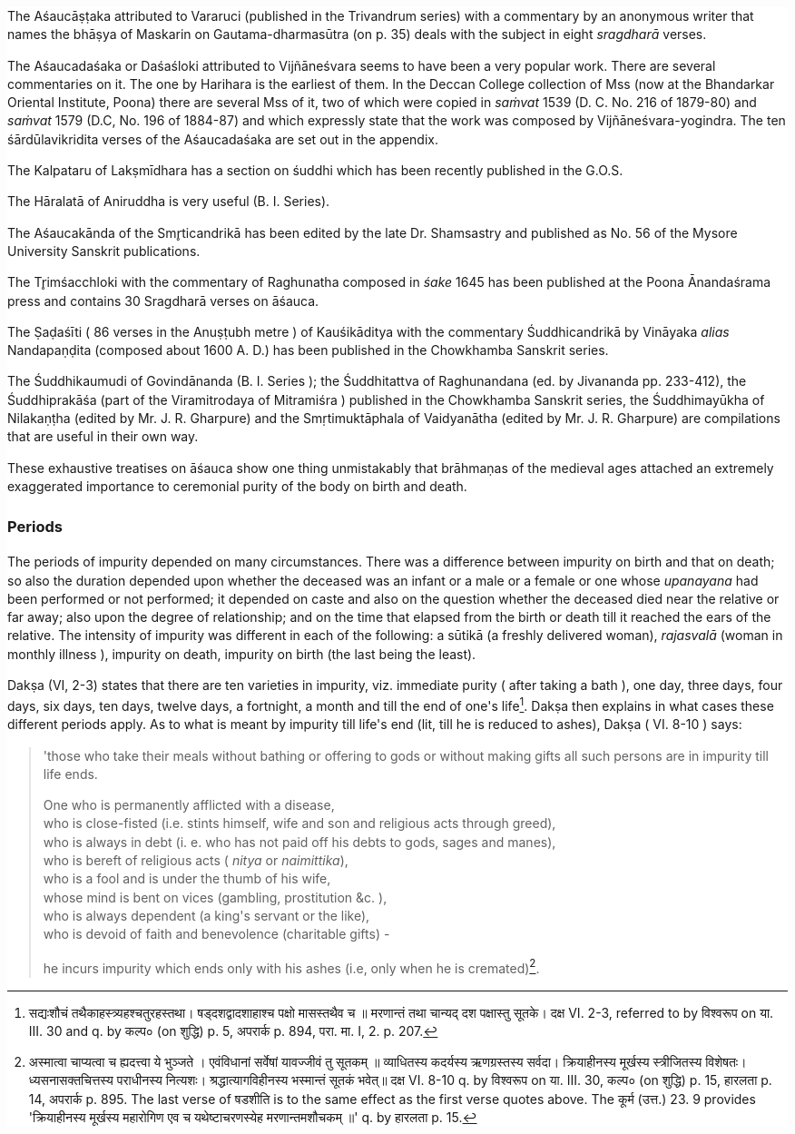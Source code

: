 The Aśaucāṣṭaka attributed to Vararuci (published in the Trivandrum series) with a commentary by an anonymous writer that names the bhāṣya of Maskarin on Gautama-dharmasūtra (on p. 35) deals with the subject in eight _sragdharā_ verses.

The Aśaucadaśaka or Daśaśloki attributed to Vijñāneśvara seems to have been a very popular work. There are several commentaries on it. The one by Harihara is the earliest of them. In the Deccan College collection of Mss (now at the Bhandarkar Oriental Institute, Poona) there are several Mss of it, two of which were copied in _saṁvat_ 1539 (D. C. No. 216 of 1879-80) and _saṁvat_ 1579 (D.C, No. 196 of 1884-87) and which expressly state that the work was composed by Vijñāneśvara-yogindra. The ten śārdūlavikridita verses of the Aśaucadaśaka are set out in the appendix. 

The Kalpataru of Lakṣmīdhara has a section on śuddhi which has been recently published in the G.O.S. 

The Hāralatā of Aniruddha is very useful (B. I. Series). 

The Aśaucakānda of the Smr̥ticandrikā has been edited by the late Dr. Shamsastry and published as No. 56 of the Mysore University Sanskrit publications. 

The Tr̥imśacchloki with the commentary of Raghunatha composed in _śake_ 1645 has been published at the Poona Ānandaśrama press and contains 30 Sragdharā verses on āśauca. 

The Ṣaḍaśīti ( 86 verses in the Anuṣṭubh metre ) of Kauśikāditya with the commentary Śuddhicandrikā by Vināyaka _alias_ Nandapaṇḍita (composed about 1600 A. D.) has been published in the Chowkhamba Sanskrit series. 

The Śuddhikaumudi of Govindānanda (B. I. Series ); the Śuddhitattva of Raghunandana (ed. by Jivananda pp. 233-412), the Śuddhiprakāśa (part of the Viramitrodaya of Mitramiśra ) published in the Chowkhamba Sanskrit series, the Śuddhimayūkha of Nilakaṇṭha (edited by Mr. J. R. Gharpure) and the Smṛtimuktāphala of Vaidyanātha (edited by Mr. J. R. Gharpure) are compilations that are useful in their own way. 

These exhaustive treatises on āśauca show one thing unmistakably that brāhmaṇas of the medieval ages attached an extremely exaggerated importance to ceremonial purity of the body on birth and death.

### Periods
The periods of impurity depended on many circumstances. There was a difference between impurity on birth and that on death; so also the duration depended upon whether the deceased was an infant or a male or a female or one whose _upanayana_ had been performed or not performed; it depended on caste and also on the question whether the deceased died near the relative or far away; also upon the degree of relationship; and on the time that elapsed from the birth or death till it reached the ears of the relative. The intensity of impurity was different in each of the following: a sūtikā (a freshly delivered woman), _rajasvalā_ (woman in monthly illness ), impurity on death, impurity on birth (the last being the least).

Dakṣa (VI, 2-3) states that there are ten varieties in impurity, viz. immediate purity ( after taking a bath ), one day, three days, four days, six days, ten days, twelve days, a fortnight, a month and till the end of one's life[^613]. Dakṣa then explains in what cases these different periods apply. As to what is meant by impurity till life's end (lit, till he is reduced to ashes), Dakṣa ( VI. 8-10 ) says: 

> 'those who take their meals without bathing or offering to gods or without making gifts all such persons are in impurity till life ends.  
> 
> One who is permanently afflicted with a disease,  
> who is close-fisted (i.e. stints himself, wife and son and religious acts through greed),  
> who is always in debt (i. e. who has not paid off his debts to gods, sages and manes),  
> who is bereft of religious acts ( _nitya_ or _naimittika_),  
> who is a fool and is under the thumb of his wife,  
> whose mind is bent on vices (gambling, prostitution &c. ),  
> who is always dependent (a king's servant or the like),  
> who is devoid of faith and benevolence (charitable gifts) -  
> 
> he incurs impurity which ends only with his ashes (i.e, only when he is cremated)[^614]. 


[^596]: वेदबोधितकर्माहता शुद्धिः । शु. कौ. p. 1.
[^596a]: इगन्ताच्च लघुपूर्वात्। पा. V. 1. 131 (अण् अनुवर्तते)-शुचेर्भावः कर्म वा शौचम् । न शौचमशौचम् ।. This is one way of explaining the word. We may also explain न शुचि अशुचि, अशुचेर्भावः कर्म च आशौचं or अशौचं according to मनः शुचीश्वरक्षेत्रजकुशलनिपुणानाम् । (पा. VII. 3. 30).
[^596b]: जनने मरणे नित्यमाशुच्यमनुधावति। देवल q. by हारलता p. 2; आशुच्यं दशरात्रं तुं सर्वत्राप्यपरे विदुः । देवल q. by शुद्धिप्र. p. 41.
[^597]: नाघाहानि वर्धयेयुरिति ह स्माह कौषीतकिः । शां. श्रौ. IV. 15.11. The com. says 'अघशद्वेनात्र मरणमुच्यते। येष्वहःसु सपिण्डमरणं संवृत्तं तान्यघाहानि मरणादारभ्यै करात्रादीनि यानि व्रतैर्व्या॑प्तान्युक्तानि तानि न वर्धयेयुः नाभ्यधिकानि कुर्युः। कर्मानधिकारव्रतैर्न व्याप्नुयुः ।'.
[^598]: आशौचशद्धेन च कालस्नानाद्यपनोद्यः पिण्डोदकदानादिविधेः अध्ययनादिपर्युदासस्य च निमित्तभूतः पुरुषगतः कश्चनातिशयः कथ्यते न पुनः कर्मानधिकारमात्रम् । मिता. on या. III, 1; अपनोद्यं त्विदं कालादिभिराशु निषेधकृत् । पिण्डाध्ययनदानादेः पुंगतोतिशयो हि तत् ॥ गरुड (प्रेतखण्ड 5.9); निमित्तं पिण्डदानादेः पुरुषस्थमशुद्धिकृत् । कालस्नानापनोद्यं यत्तदाशौचमितीर्यते ॥ संग्रह q. by स्मृतिमु. (आशौच) p. 477.
[^599]: किं पुनरिदमाशौचलक्षणम् । कर्मण्यनधिकारोऽभोज्यान्नताऽस्पृश्यता दानादिष्वनधिकारिता । हरदत्त on गौ. 14. 1.
[^600]: शुद्धिशब्दार्थस्तु पापक्षयः शुद्धिर्धर्मयोग्यत्वमेव वा इति भट्टाचार्योक्तो द्रष्टवयः। पापक्षयः सपिण्डादौ जनने मरणे वा तत्सम्बन्ध्यादावुत्पन्नस्य पापविशेषस्य क्षयः । धर्मयोग्यत्वं दानादिधर्मानुष्ठानार्हत्वम्। एवं शुद्धिशद्वार्थो मतभेदेन द्विधा विवृतो भट्टाचार्यः। स्मृतिच (आशौचकाण्ड p.2). स्मृतिमु. p. 477 mentions this view.
[^601]: शुद्धिस्तावदखिलधर्माधिकारापादको धर्मविशेषः। अशुद्धिस्तु तद्विरोधी धर्मविशेष एव । स च सपिण्डजन्मादिनिमित्तकः। शुद्धिविवेक of रुदधर.
[^602]: आशौचं द्विविधं कर्मानधिकारलक्षणं स्पृश्यत्वलक्षणं च । स्मृतिमु. (p. 477).
[^603]: तदाहुर्य आहिताग्निर्यदि सूतकान्नं प्राश्नीयाका तत्र प्रायश्चित्तिरिति। सोऽग्नये तन्तुमतेऽष्टाकपालं पुरोडाशं निर्वपेत्तस्य याज्यानुवाक्ये तन्तुं तन्वन्रजसो भानुमान्वह्याक्षानहो नह्यतनोत सोम्या इति। आहुतिं वाहवनीये जुहुयादग्नये तन्तुमते स्वाहेति । ऐ. बा. 32. 8. तन्तुं तन्वन is Ṛg. x. 53 6 and अक्षानहा is Ṛg. x. 53. 7.
[^604]: सूतके कर्मणां त्यागः सन्ध्यादीनां विधीयते । होमः श्रौतस्तु कर्तव्यः शुष्कान्नेनापि वा फलैः॥ गोभिलस्मृति called छन्दोगपरिशिष्ट q. by हारलता p.6, शु, को. and श्राद्धप्र. p. 83.
[^605]: सूतकं तु प्रवक्ष्यामि जन्ममृत्युनिमित्तकम् । यावज्जीवं तृतीयं तु यथावदनुपूर्वशः॥ दक्ष. VI. 1; अस्थ्नामलाभे पार्णानि शकलान्युक्तयावृता। भर्जयेदस्थिसंख्यानि ततः प्रभृति सूतकम् ॥ गोभिल III. 48. The 4th pada of the latter is q. by हारलता p.2.
[^606]: अस्य च कुलव्यापित्वे कारणमाह हारीतः । प्रेताभिभूतत्वाच् छावम् आशौचं, जीवे वृद्धि-योगेन कुलस्य भवति । इति । जायमान-म्रियमाण्योः सम्बन्धिनां सन्तोष-दाऽसन्तोषदाभ्यां वृद्धिक्षय-योगाद् वा कुल-व्याप्य् आशौचं भवतीत्यर्थः। शुद्धिचन्द्रिका on षडशीति p.4. The स्मृतिच. (आशौच) P.11 reads somewhat differently “नन्वघरूपाशौचं सपिण्डव्यतिरिक्तानां न भवति कारणाभावादित्याशङ्क्याह हारीतः 'प्रेताभिभूतत्वाच्छावाशौचं जाते वृद्धियोगेन केनेति मीमांसन्ते नाभ्यच्छिन्नकालानामुच्छेदभूयस्त्वाच्च कुलस्याशोचं भवति। इति । ."
[^607]: इत्येवमनेकोच्चावचाशौचकल्पा दर्शिताः। तेषां लोके समाचाराभावान्नातीव व्यवस्थाप्रदर्शनमुपयोगीति नात्र व्यवस्था प्रदर्श्यते । मिता on या. III. 22: लोकसमाचारादनादरणीयमिति केचन। अथवा देशाचारतो व्यवस्था। उत गुणवदगुणवद्विषये यथाक्रमं न्यूनाधिककल्पाश्रयेण निर्वाहः । किंवा आपदनापद्भेदेन व्यवस्था। मद. पा. p. 392.
[^607a]: त्रिरात्रेण विशुध्येत योऽग्निवेदसमन्वितः। पञ्चाहेनाग्निहीनस्तु दशाहाद् बाह्मणब्रुवः॥ बृहस्पति पू. by कल्प० (शुद्धि) p.4, हारलता p. 5 and शु को. p.7. अङ्गिरस defines ब्राह्मणब्रुव as 'गर्भाधानादिसंस्कारैर्युक्तश्च नियमव्रतैः । नाध्यापयति नाधीते विज्ञेयो ब्राह्मणब्रुवः॥'.
[^608]:  On न वर्धयेदघाहानि (मनु. V. 84) कुल्लूक comments: यस्य तु वृत्तस्त्राध्यायाद्यपेक्षया पूर्वमर्वाक्संचयनादस्थ्नाम्-इत्याद्याशौचसङ्कोच उक्तः स निष्कर्मा सुखमासिष्ये इति बुद्धया नाशौचदिनानि दशाहादिरूपतया वर्धयेत्संकुचिताशौचदिनेष्वपि ।
[^609]: अङ्गिरास्त्वाह सर्वेषामेव वर्णानां सूतके मृतके तथा। दशाहाच्छुद्धिरेतेषमिति शातातपोऽब्रवीत् ॥ मिता. on या. III, 22.
[^610]: यत्पुनः स्मृत्यन्तरवचनम्-चतुर्थे दशरात्रं स्यात्षण्निशाः पुंसि पञ्चमे। षष्ठे चतुरहाच्छुद्धिः सप्तमे त्वहरेव तु॥ इति तद्विगीतत्वान्नादरणीयम् । यद्यप्यविगीतं तथापि मधुपर्काङ्गपश्चालम्भनवल्लोकविद्विष्टत्वान्नानुष्ठेयम्। अस्वर्ग्ये लोकविद्विष्टं धर्म्यमप्याचरेन्न तु-इति मनुस्मरणात् । मिता. on या. III. 18. अस्वर्ग्ये० is the latter half of या. I. 156.
[^611]: यत्तु विज्ञानेश्वरेणोक्तं ऊनद्विवर्ष उभयोः सूतकं मातुरेव हीति याज्ञवल्क्योक्तिः गर्भस्थे प्रेते मातुर्दशाहं जात उभयोः कृते नाम्नि सोदराणां च इति पैङ्गयोक्तेश्च पित्रोः सोदराणां च दशाहमस्पृश्यत्वमिति <u> तन्नेदानीं प्रचरति </u> । अत एव स्मृत्यर्थसारे तन्नादृतम्। निर्णयसिन्धु p. 517. The स्मृत्यर्थसार (p. 80 ) states 'अनुपनीतमरणे मातापित्रोर्दशाहाशौचपक्षोऽनादृतः ।'
[^612]: Several among the Purāṇas devote considerable space to āśauca. For example, the Kūrma (Uttarārdha Chap. 23), Lingapurāṇa (Purvārdha Chapter 89. 77-92), Garuḍapurāṇa (Pretakhaṇḍa Chap. 5), Agnipurāṇa (Chapters 157-158), Vāmana (14.96-102) do so. In the Garuḍapurāṇa n (Pretakhaṇḍa 5) several verses are taken from Yājñavalkya, Manu and others smṛtis.
[^613]: सद्यःशौचं तथैकाहस्त्र्यहश्चतुरहस्तथा। षड्दशद्वादशाहाश्च पक्षो मासस्तथैव च ॥ मरणान्तं तथा चान्यद् दश पक्षास्तु सूतके। दक्ष VI. 2-3, referred to by विश्वरूप on या. III. 30 and q. by कल्प० (on शुद्धि) p. 5, अपरार्क p. 894, परा. मा. I, 2. p. 207.
[^614]: अस्मात्वा चाप्यत्वा च ह्यदत्त्वा ये भुञ्जते । एवंविधानां सर्वेषां यावज्जीवं तु सूतकम् ॥ व्याधितस्य कदर्यस्य ऋणग्रस्तस्य सर्वदा। क्रियाहीनस्य मूर्खस्य स्त्रीजितस्य विशेषतः। ध्यसनासक्तचित्तस्य पराधीनस्य नित्यशः। श्रद्धात्यागविहीनस्य भस्मान्तं सूतकं भवेत्॥ दक्ष VI. 8-10 q. by विश्वरूप on या. III. 30, कल्प० (on शुद्धि) p. 15, हारलता p. 14, अपरार्क p. 895. The last verse of षडशीति is to the same effect as the first verse quotes above. The कूर्म (उत्त.) 23. 9 provides 'क्रियाहीनस्य मूर्खस्य महारोगिण एव च यथेष्टाचरणस्येह मरणान्तमशौचकम् ॥' q. by हारलता p. 15.
[^615]: अजनि वै ते पुत्रो यजस्व माऽनेनेति । स होवाच यदा वै पशुनिर्दशो भवत्यथ स मेध्यो भवति । ऐ. बा 33.2; तस्माद्वत्सं जातं दशरात्रीर्म दुहन्ति । ते. बा. II. 1.1.3.
[^616]: आचतुर्थाद्भवेत्स्रावः पातः पञ्चमषष्ठयोः। अत ऊर्ध्व प्रसूतिः स्याद् दशाहं सूतकं भवेत् ॥ स्रावे मातुस्त्रिरात्रं स्यात्सपिण्डाशौचवर्जनम्॥ पाते मातुर्यथामासं पित्रादीनां दिनत्रयम् ॥ मरीचि q. by मिता. on या. III. 20, हरदत्त on गौ. 14.15, स्मृतिच. (आशौच) p. 4. The first is पराशर III. 16 and is quoted as such in शुद्धिप्र. p. 16.
[^617]: Vide H. of Dh. vol. II, pp. 452-455 for the meaning of sapiṇḍa and samānodaka (H. of Dh, vol. III. pp. 752-753). These words mean in this section generally (unless otherwise expressly stated) persons descended from a common male ancestor through unbroken male descents.
[^618]: जनने तावन् मातापित्रोर् दशाहम् आशौचम् । मातुर् इत्येके। तत्-परिहरणात् । पितुर् इत्य् अपरे - शुक्रप्राधान्यात् । अयोनिजा ह्य् अपि पुत्राः श्रूयन्ते मातापित्रोरेव तु संसर्ग-स्रामाभ्वात् । बौ.ध.सू. 1. 5. 125-128 q. by स्मृतिच. (आशौच) p. 9.
[^619]: यथाह संवर्तः। जाते पुत्रे पितुः स्नानं सचैलं तु विधीयते । माता शुध्येद्दशाहेन स्नानात्तु स्पर्शनं पितुः। माता शुध्येद्दशाहेनेत्येतच्च संव्यवहारयोग्यतामात्रम् । अदृष्टार्थेषु पुनः कर्मसु पैठीनसिना विशेष उक्तः। सूतिकां पुत्रवतीं विंशतिरात्रेण कर्माणि कारयेत् । मासेन स्त्रीजननीम् । इति। मिता. on या. III. 19.
[^620]: सूतिका सर्ववर्णानां दशाहेन विशुध्यति। ऋतौ तु न पृथक शौचं सर्ववर्णेष्वयं विधिः। प्रचेतस् q.by हारलता P. 20, शद्धिचन्द्रिका on verse 6. स्मृतिच, (आशौचकाण्ड) P.5 quotes it but explains it differently.
[^621]: नाशौचं प्रसवस्यास्ति व्यतीतेषु दिनेष्वपि। देवल. q. by कुल्लूक on मनु V. 76; रघुनाथ in his com, on त्रिंशच्छ्लोकी verse 6 p. 27 reads 'नाशुद्धिः प्रसवाशौचे व्यतीतेषु दिनेष्वपि'.
[^622]: अत्राशौचप्रकरणे अहर्ग्रहणं रात्रिग्रहणं चाहोरात्रोपलक्षणार्थम् । मिता. on या. III. 18.
[^623]: इदं चाशौचमाहिताग्नेरुपरमे संस्कारदिवसप्रभृति कर्तव्यम् । अनाहिताग्नेस्नु मरणदिवसप्रभृति । मिता. on या. III.20; दाहाहादाहिताग्नौ मरणदिवसतोऽन्यत्र कुर्यादृशाहम्। त्रिंशच्छलोकी verse 11 (second पाद) दाहाद्यशौचं कर्तव्यं द्विजानामाग्निहोत्रिणाम्। सपिण्डान च मरणे मरणादितरेषु च ॥ कूर्म (उत्तरार्ध 23. 52).
[^624]: प्रोषितश्चेतप्रेयात् <u> श्रवणप्रभृति </u> कृतोदकाः कालशेषमासीरत्नतीतश्चेदेकरात्रं त्रिरात्रं चा । पारस्करगृह्य III, 10.
[^625]: Gaut, Dh. S. 14.17 (श्रुत्वा चोर्ध्वे दशम्याः पक्षिणीम् ), Manu. IV. 97 and V. 81 employ the word पक्षिणी. हरदत्त explains 'अहर्द्वयमध्यगता रात्रिः पक्षिणी रात्रिर्द्वयमध्यगतमहर्वा '. The अमरकोश gives only the first meaning 'आगामिवर्तमानाहर्युक्तायां निशि पक्षिणी'. The शद्धिप्रकाश p. 36 remarks 'द्वावह्नावेकरात्रिश्च पक्षिणीत्यभिधीयते इति भदृनारायणधृतवचनात् । पक्षतुल्यौ दिवसौ पार्श्वयोः स्त इति पक्षिणी रात्रिरिति '।
[^626]: स्त्रीणां विवाह संस्कारः। संस्कृतासु स्त्रीषु नाशौचं भवति पितृपक्षे। ततप्रसवमरणे चेत्पितृगृहे स्यातां तदैकरात्रं त्रिरात्रं च। विष्णुधर्मसूत्र 22. 32-34.
[^627]: The bandhus are of three kinds, आत्मबन्धु, पितृबन्धु and मातृबन्धु, In three verses variously attributed to Baudhāyana or Śatātapa three illustrations of each of the three kinds of bandhus are given. आत्मपितृष्वसुः पुत्रा आत्ममातृष्वसुः सुताः। आत्ममातुलपुत्राश्च विज्ञेयां आत्मबान्धवाः ॥ पितुः पितृष्वसुः पुत्राः पितुर्मातृष्वसुः सुताः । पितृर्मातुलपुत्राश्च विज्ञेयाः पितृबान्धवाः। मातुः पितृष्वसुः पुत्रा मातुर्मातुष्वसुः सुताः । मातुर्मातुलपुत्राश्च विज्ञेयाः मातृबान्धवाः॥ q. by the मिता. on या. II. 135, व्यव.नि. p. 455, परा. मा. III. p. 528, मद. पा. p. 674. For further details, vide H. of Dh, vol. III. pp. 754-762.
[^628]: An ācārya is defined by Manu II. 140 as one who performs the upanayapa of his pupil and teaches him the Veda together with the Kalpasūtra and Upaniṣads. Ṛtvik is defined by Manu II. 143 as one who is chosen for the performance of Agnyādheya, the _pākayajñas_ and the solemn sacrifices like Agniṣṭoma.
[^629]: आचार्य-पत्नी-पुत्रोपाध्याय-मातुल-श्वशुर-श्वशुर्य-सहाध्यायि-शिष्येष्व् अतीतेष्व् एकरात्रेण । विष्णुधर्मसूत्र 22. 44. श्वशुर्य means wife's brother, Manu (V. 80-81 ) prescribes three days' āśauca on the death of the ācārya, his wife and son, and śrotriya. Gaut. 14.26 does the same.
[^630]: वानप्रस्थे यतौ चोपरमति कुलजे षण्ढके चाफ्लवः स्यात् । त्रिंशच्छ्लोकी 5th verse, 3rd पाद. Vide मनु V. 91 ( = Viṣṇu 22,86) about a ब्रह्मचारिन् carrying the corpse of his parents.
[^631]: प्रेते राजनि सज्योतिर्यस्य स्याद्विषये स्थितः। मनु V. 82. सज्योतिः is explained by the मिता० as 'ज्योतिषा सह वर्तते इति सज्योतिराशौचम् । आह्नि चेद्यावत्सूर्यदर्शनं रात्रौ चेद्यावन्नक्षत्रदर्शनमित्यर्थः।'. या. III. 25 (निवासराजनि प्रेते तदहः शुद्धिकारणम्) is explained by the Mit. in the same sense as मनु V. 82, but the शुद्धिप्र. p. 36 holds that the āśauca for king's death is for a whole day and night provided he is a good king protecting his subjects.
[^632]: स्मृत्यन्तरे। ग्रामस्थे शवचण्डाले शूद्राद्यशुचिसंनिधौ ॥ नाध्येतव्यं न भोक्तव्यं न होतव्यं कदाचन॥ इति।...स्मृत्यन्तरे विशेषो दर्शितः । चतु:शताधिकैविप्रैः सम्पूर्णे ग्राममध्यके। विशेषं संप्रवक्ष्यामि जपहोमार्चनं प्रति। अन्तःशवस्य दोषस्तु नास्ति तत्र समाचरेत् । स्मृतिमु. (आशौच) p. 541.
[^633]: शुद्धितत्त्वे बृहन्मनुः । श्वशूद्रपतिताश्चान्त्या मृताश्चेद् द्विजमन्दिरे। शौचं तत्र प्रवक्ष्यामि मनुना भाषितं यथा। दशरात्राच्छुनि मृते मासाच्छूद्रे भवेच्छुचिः। द्वाभ्यां तु पतिते गेहमन्त्ये मासचतुष्टयात् । अत्यन्त्ये वर्जयेद्गेगृहमित्येवं मनुरब्रवीत् । अन्त्यो म्लेच्छः । अत्यन्त्यः श्वपाक इति वाचस्पतिः। निर्णयसिन्धु III p. 528 ; these verses are quoted by शुद्धिप्र. p. 100 also.
[^634]: देशान्तरगतः श्रुत्वा कुल्यानां मरणोद्भवौ। यच्छेषं दशरात्रस्य तावदेवाशुचिर्भवेत ॥ शङ्क 15.11. The स्मृतिच० (आशौच) p.47 reads 'कल्याणं मरणं तथा' in the 2nd पाद. The same verse occurs in अग्निपुराण 157.12-13 which reads देशान्तरस्थ श्रुत्वा तु; प्रोषितश्चेत्प्रेयाच्छ्रवणप्रभृति कालशेषमासीरत्नतीतश्चेदेकरात्रं त्रिरात्रं वा । पार. गू III. 10.
[^635]: जन्मन्यतिक्रान्ताशौचं सपिण्डानां नास्तीति गम्यते। पितुस्तु निदेशेऽपि जनने स्नानमस्त्येव श्रुत्वा पुत्रस्य जन्म च इति वचनात्। एतच्च पुत्रग्रहणं जन्मनि सपिण्डाना. मतिक्रान्ताशौचं नास्तीति ज्ञापकम्। अन्यथा 'निर्दशं ज्ञातिमरणं श्रुत्वा जन् च निदर्शम् । इत्येवावक्ष्यत्। न चोक्तम् । मिता. on या. III. 21 (latter half ).
[^636]: तथा च वृद्धवसिष्ठः। मासत्रये त्रिरात्रं स्यात्षण्मासे पक्षिणी तथा। अहस्तु नवमादर्वागूर्ध्वे स्नानेन शुध्यति ॥ इति । एतच्च मातापितृव्यतिरिक्तविषयम् ।...संवत्सरादूर्ध्वमपि प्रेतकार्यमाशौचदानादिकं कार्ये न पुनः स्नानमात्राच्छुद्धिरित्यर्थे । मिता on या. III/21 (latter half). The परा. मा. I. 2. p. 232 quotes a similar verse of देवल 'आत्रिपक्षात् त्रिरात्रं स्यात्षण्मासात् पक्षिणी ततः । परमेकाहमा वर्षादूर्ध्वे स्नातो विशुध्यति ॥ इति । The षडशीति (34) includes the verse of वृद्धवसिष्ठ, The verse मासत्रये occurs in Laghu-Āśvalāyana--smṛti 20.86.
[^637]: यस्तु नद्यादिव्यवहिते देशान्तरे मृतस्तत्सपिण्डानां दशाहादूर्ध्वे मासत्रयादर्वागपि सद्यः शौचम्। देशान्तरमृतं श्रुत्वा क्लीवे वैखानसे यतौ। मृते स्नानेन शुध्यन्ति गर्भस्रावेच गोत्रिणः ॥ इति । मिता. on या. III. 21.
[^638]: ज्ञातिमृत्यौ यदाशौचं दशाहात्तु बहिः श्रुतौ। एकदेश इदं प्रोक्तं स्नात्वा देशान्तरे शुचिः ॥ षडशीति 35.
[^639]: देशान्तरलक्षणं च बृहस्पतिनोक्तम् । महानद्यन्तरं यत्र गिरिर्वा व्यवधायकः । वाचो यत्र विभिद्यन्ते तद्देशान्तरमुच्यते॥ देशान्तरं वदन्त्येके षष्टियोजनमायतम् । चत्वारिंशद्धदन्त्यन्ये त्रिंशदन्ये तथैव च ॥ इति । मिता. on या. III. 21. The first verse is ascribed to वृद्धमनु by अपरार्क P. 905, स्मृतिच. (आशौच) p. 52 and to बृहन्मनु by शुद्धिप्र. p. 51. The स्मृतिच. p. 53 adds one more verse and शुद्धिप्र. p. 51 and the com. on षडशीति 37 add the same and another half verse from बृहन्मनु viz. देशनाम नदीभेदो निकटे यत्र वै भवेत्। तेन देशान्तरं प्रोक्तं स्वयमेव स्वयम्भुवा ॥ दशरात्रण या वार्ता यत्र न श्रूयतेऽर्थवा।; लध्वाश्वलायन 20.87 is पर्वतश्च (स्य?) महानद्या व्यवधानं भवेद्यदि । त्रिंशद्योजनदूरं वा सद्यःस्नानेन शुध्यति ॥
[^640]: एतेषां च पक्षाणां देशपरिग्रहेण व्यवस्था। शुद्धिविवेके तु षष्टियोजनान्तरत्वं तदम्यन्तरेपि भाषाभेदगिरिमहानदीव्यवधानानि चेति लक्षणद्वयमेव निष्कर्षेणोक्तम् । रघुनाथ on त्रिशच्छोकी verse 6 p. 29.
[^641]: देशान्तरमनेकधा स्मृतं स्मृतिपुराणतीर्थकल्पेषु। स्मृत्यर्थसार p. 90.
[^642]: देशान्तरगतस्य तु जीवद्वार्तानाकर्णने विशेषो गृह्यकारिकायाम् । दूरदेशान्तरगते जीवद्वार्तो पुनः पुनः । इतस्ततः समन्विच्छेत्पर्यालोच्य गतागतैः ॥ तस्यामश्रूयमाणायां वयःकालविशेषतः । तस्य पूर्ववयस्कस्य विंशत्यब्दोर्ध्वतः क्रिया॥ ऊर्ध्वे पञ्चदशाब्दात्तु मध्यमे वयसि स्मृता॥ चान्द्रायणत्रयं कृत्वा त्रिंशत्कृच्छ्राणि वा सुतैः। कुशैः प्रतिकृति तस्य दग्ध्वाशौचादिकाः क्रियाः॥ कार्या इति शेषः । रघुनाथ's com, on त्रिंशच्छ्लोकी verse 15 p. 97.
[^643]: शिलोञ्छायाचितैर्जीवन सद्यः शुध्येद् द्विजोत्तमः। संग्रहकार q, by परा मा. I. 2. p. 216. For शिलोञ्छवृत्ति vide मनु X. 112 and या. I. 128.
[^643a]: रात्रौ जननमरणे रात्रौ मरणज्ञाने वा रात्रिं त्रिभागां कृत्वा प्रथमभागद्वये पूर्वदिनं तृतीयभागे उत्तरदिनमारभ्याशौचम् । यद्वार्धरात्रात् प्राक् पूर्वदिनं परतः परादितम् । अत्र देशाचारादिना व्यवस्था। धर्मसिन्धु p. 435. This view is based on Verses of पारस्कर and काश्यप 'अर्धरात्रादस्ताच्चेत्सूतके मृतके तथा। पूर्वमेव दिनं ग्राह्यमूर्ध्वे चेदुत्तरेऽहनि॥ रात्रिं कुर्यात्त्रिभागां तु द्वौ भागौ पूर्ववासरः। उत्तरांशः परदिनं जातेषु च मृतेषु च॥ पारस्कर q. by स्मृतिच.(आशौच) pp. 118-119,
[^644]: प्रतिलोमानां त्वाशौचाभाव एव प्रतिलोमा धर्महीनाः-इति मनुस्मरणात्। केवलं मृतौ प्रसवे च मलापकर्षणार्थे मूत्रपुरीषोत्सर्गवत् शौचं भवत्येव । मिता. on या. III 22. प्रतिलोमास्तु धर्महीनाः is गौ. 4. 20.
[^645]: सङ्करजातीनां शूद्रेष्वन्तर्भावात्तेषां शूद्रवदाशौचम् । स्मृतिमु. (आशौच) p. 495
[^646]: असपिण्डं द्विजं प्रेतं विप्रो निर्हृ्त्य बन्धुवत् । अशित्वा च सहोषित्वा दशरात्रेण
[^647]: निर्हारशब्दार्थः स्मृत्यन्तरे दर्शितः । प्रेतस्य वासःस्रग्गन्धभूषणाोरलंक्रिया । घहनं दहनं चेति निर्हारार्थो निरुच्यते। इति । q. by, स्मृतिमु. (आशौच) p.54
[^648]: तथा सूतकन्नभोजनमपि न कार्यम् । उभयत्र दशाहानि कुलस्यान्नं न भुज्यतेइति यमस्मरणात् । उभयत्र जननमरणयोः...कुलस्य सूतकयुक्तस्य सम्बन्ध्यन्नमसकुल्यैर्न भोक्तव्यम्। सकुल्यानां पुनर्न दोषः। सूतके तु कुलस्यान्नमदोषं मनुरब्रवीत्-इति तेनेवोक्तत्त्वात् । मिता. on या. III. 17. कल्पतरु (on आशौच) p. 23 and अपरार्क ascribe (p.892) the verse उभयत्र to मनु, Vide Mit. on Yaj. III. 17.
[^649]: एकाहात्क्षत्रिये शुद्धिर्वैश्ये च स्याद् द्वयहेन तु । शूद्रे दिनत्रयं प्रोक्तं प्राणायामशतं पुनः ॥ कूर्मपुराण (उत्तरार्ध 23.45) q, in शुद्धितत्त्व p. 293, शुद्धिप्र. p. 63.
[^650]: आशौचिनामन्योन्यसंस्पर्श निषेधति भृगुः। शावाशौचे समुत्पन्ने सूतके च द्विजातिभिः। अन्याशौचवतां स्पर्शो न कर्तव्यो द्विजन्मनाम् ॥ आशौचेप्यन्यदाशौचं स्पृशेद्यदिच कामतः। चरेत् सान्तपनं कृच्छ्रे प्राजापत्यमकामतः॥ स्मृतिमु. (आशौच) p. 502.
[^651]: विवाहोत्सवयज्ञेषु त्वन्तरा मृतसूतके। पूर्वसङ्कल्पितं द्रव्यं दीयमानं न दुष्यति ॥ पराशर III. 27. The latter half is also ascribed to ऋतु by the मिता. on या.. III. 29.
[^652]: विवाहोत्सवयज्ञादिष्वन्तरा मृतसूतके। शेषमन्नं परैर्देयं दातृन्भोक्तूंश्च न स्पृशेत्॥ q. by मिता. on या. III. 29 and परा. मा. I. 2. p. 262. हारलता (pp. 105-106) quotes a very similar verse from आदिपुराण 'विवाहयज्ञयोर्मध्ये सूतकमभि चान्तरा। शेष... स्पृशेत् '.
[^653]: Vide स्मृतिच. (आशौच p. 70) for the verses of अङ्गिरस् and पैठीनसि; न देवप्रतिष्ठाविवाहयोः पूर्वसम्भृतयोः न देशविभ्रमे आपद्यपि च कष्टायाम्। विष्णुधर्मसूत्र 22 53-55 q. by मिता. on या III. 29 (with variants).
[^654]: व्रतयज्ञविवाहेषु श्राद्धे होमार्चने जपे । प्रारब्धे सूतकं न स्यादनारब्धे तु सूतकम् ॥ प्रारम्भो वरणं यज्ञे संङ्कल्पो व्रतजापयोः। नान्दीश्राद्धं विवाहादौ श्राद्धे पाकपरिक्रिया ॥ लघुविष्णु q. by शुद्धिप्रकाश. p. 94, मद पा. p. 423. The स्मृत्यर्थसार-17 begins प्रारम्भादूर्ध्वमाशोचे विवाहः कार्य एव च, then has the verses प्रारम्भो वरणं ... परिक्रया and adds 'निमन्त्रणं वा श्राद्धे तु प्रारम्भः स्यादिति स्मृतिः।।
[^655]: फलानि पुष्पं शाकं च लवणं काष्ठमेव च । तक्रं दधि घृतं तैलमौषधं क्षीरमेव च । आशौंचिनां गृहादग्राह्यं शुष्कान्नं चैव नित्यशः । कूर्मपुराण, उत्तरार्ध 23.66q.in हारलता p:31.
[^656]: सम्पातो नामाशौचिनामेकाशौचित्वज्ञाने पराशौचित्वज्ञानम्। धर्मसिन्धु p. 436.
[^657]: अघानां योगपद्ये तु शुद्धिर्ज्ञेया गरीयसा। मरणोत्पत्तियोगे तु गरीयो मरणं भवेत्॥ देवल q. by शुद्धिकल्प. p. 31, स्मृतिच. (आशौच) p. 57, शुद्धिप्र. p. 74, and as from fooma कूर्मपुराण by परा. मा. I. 2. p. 265 ; सूतकाद् द्विगुणं शावं शावाद द्विगुणमार्तवम् । आर्तवाद द्विगुणा सूतिः सूतेश्च शवदाहकः॥ लध्वत्रि (Jiv. vol. I. p. 10.) chap. V. अङ्गिरस् according to हरदत्त on गौ. 14.5, वृद्धात्रि according to निर्णयसिन्धु p.539; शावाशौचे समुत्पन्ने सूतकं तु यदा भवेत्। शावेन शुध्यते सूतिर्न सूतिः शावशोधनी॥ लघुहारीत verse 80, षट्त्रिंशन्मत according to हरदत्त on गौ. 14.5 and परा. मा. I. 2 p. 264; यदि स्यात्सूतके सूतिर्मरणे वा मृतिर्भवेत्। शेषेणैव भवेच्छुद्धिरहःशेषे त्रिरात्रकम्। मरणोत्पत्तियोगे तु मरणेन समाप्यते। कूर्मपुराण (उत्तरार्ध 23. 18-19) q. by शाद्धप्र. p. 74 (reads द्विरात्रकम् ); सूतके मृतकं चेत्स्यान्मृतके त्वथ सूतकम्। तत्राधिकृत्य मृतकं शौचं कुर्यात्न सूतकम् ॥ अङ्गिरस q. by परा. मा I. 2 p. 264, मद. पा. p. 438. This occurs in अग्निपुराण 158.64.
[^658]: समानं लघ्वशौचं तु प्रथमेन समापयेत् । असमानं द्वितीयेन धर्मराजचा यथा। अग्निपुराण 157. 11-12. This echoes शङ्ग (q. by हारलता p. 65) 'समानाशौचं प्रथमे प्रथमेन...यथा', while परा. मा. I. 2 p. 265 reads शङ्ख as समानाशौचसम्पाते प्रेथमेन and explains असमानं as दीर्घकालाशौचम् । The reading समानं खलु शौचं तु printed in शुद्धिकल्प. p. 31 makes no sense.
[^659]: जातके नैव मृतकं क्षयं याति न संशयः । बृहद्यम IV. 20; जातके मृतकं वा स्यान्मृतके सूतकं तथा। सूतके मृतके शद्धिर्मते शद्धिस्तु सूतके ॥ लघुहारीत 58.
[^660]: तथा सजातीयान्तःपातित्वेपि शावस्य क्वचित्पूर्वशेषेण शुद्धरभावः स्मृत्यन्तरे दर्शितः । मातर्थग्रे प्रमीतायामशुद्धौ म्रियते पिता । पितुःशेषेण शुद्धिः स्यान्मातुः कुर्यात पक्षिणीम् ॥ मित्ता. on या. III. 20. The verse is ascribed to शङ्ख by अपरार्क P.900, परा. मा. I. 2. p. 267, शद्धिप्रकाश p. 76. Verses 24-25 of the षडशीति contain the same idea; मद, पा. p. 438 ascribes it to अङ्गिरस् .
[^661]: प्रेतक्रिया पुनः सूतकसंनिपातेऽपि न निवर्तत इति तेनैवोक्तम् (शातातपेन)। तथा शावाशौचयोः सन्निपातेपि प्रेतकृत्यं कार्यम् । तुल्यन्यायत्वात् । तथा जातकर्मादिकमपि पुत्रजन्मानिमित्तकमाशोचान्तरसन्निपातेऽपि कार्यमेव । तथाह प्रजापतिः। आशोचे तु समुत्पन्ने पुत्रजन्म यदा भवेत् । कर्तुस्तात्कालिकी शुद्धिः पूर्वाशौचेन शुध्यति । मिता. on या. III. 20, मद. पा. p. 439.
[^662]: पूर्वशेषेण या शुद्धिः सूतिनां मृतिनां तथा। सूतिकामग्निदं हित्वा प्रेतस्य च सुतानपि ॥ षडशीति 22; this is made clear by the verses of देवल and शातातप quoted by शुद्धिचन्द्रिका on षडशीति 'सूतिकानां भवेच्छुद्धिः कालेनैव रजःक्षये । नाशौचान्तरपातेन सूतके मृतकेपि च । सपिण्डानां तु यः कश्चिद्वहेताथ दहेत वा । तस्याशौचं दशाहं तु नान्याशौचेन शुध्यति ॥'
[^663]: सद्यःपरुत्परायैषमः परेद्यव्यद्यपूर्वेद्युरन्येद्युरन्यतरेद्युयरितरेद्युरपरेद्युरधरेद्युरुभयेद्युरुप्तरेद्युः। पा. V. 3,22. 'समानस्य सभावो द्यस् चाहनि' is वार्तिक on the सूत्र.  The महाभाष्य explains 'समानेऽहनि सद्यः'.